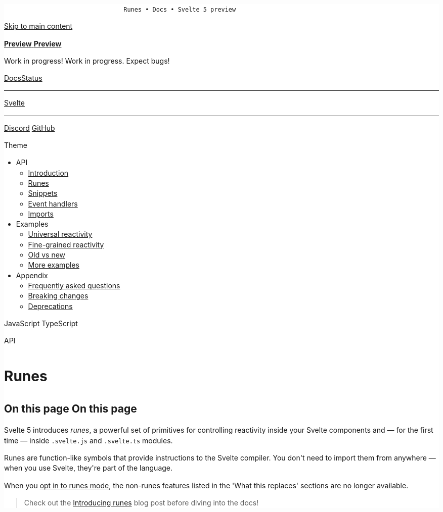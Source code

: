                                      Runes • Docs • Svelte 5 preview 

[Skip to main content](#main)

[**Preview** **Preview**](/ "Homepage")

Work in progress! Work in progress. Expect bugs!

[Docs](/docs/introduction)[Status](/status)

* * *

[Svelte](https://svelte.dev)

* * *

[Discord](https://svelte.dev/chat "Discord Chat") [GitHub](https://github.com/sveltejs/svelte "GitHub Repo")

Theme

*   API
    *   [Introduction](/docs/introduction)
    *   [Runes](/docs/runes)
    *   [Snippets](/docs/snippets)
    *   [Event handlers](/docs/event-handlers)
    *   [Imports](/docs/imports)
*   Examples
    *   [Universal reactivity](/docs/universal-reactivity)
    *   [Fine-grained reactivity](/docs/fine-grained-reactivity)
    *   [Old vs new](/docs/old-vs-new)
    *   [More examples](/docs/more-examples)
*   Appendix
    *   [Frequently asked questions](/docs/faq)
    *   [Breaking changes](/docs/breaking-changes)
    *   [Deprecations](/docs/deprecations)

JavaScript TypeScript

API

Runes
=====

On this page On this page
-------------------------

Svelte 5 introduces _runes_, a powerful set of primitives for controlling reactivity inside your Svelte components and — for the first time — inside `.svelte.js` and `.svelte.ts` modules.

Runes are function-like symbols that provide instructions to the Svelte compiler. You don't need to import them from anywhere — when you use Svelte, they're part of the language.

When you [opt in to runes mode](#how-to-opt-in), the non-runes features listed in the 'What this replaces' sections are no longer available.

> Check out the [Introducing runes](https://svelte.dev/blog/runes) blog post before diving into the docs!
